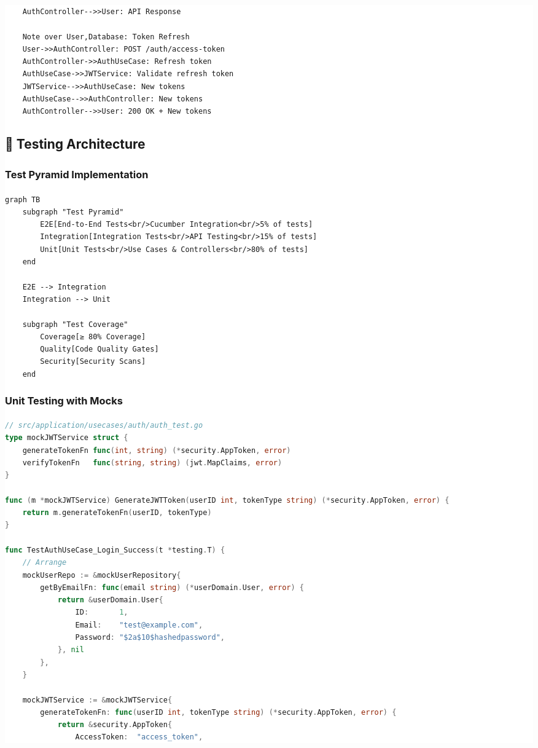 ```mermaid
    AuthController-->>User: API Response

    Note over User,Database: Token Refresh
    User->>AuthController: POST /auth/access-token
    AuthController->>AuthUseCase: Refresh token
    AuthUseCase->>JWTService: Validate refresh token
    JWTService-->>AuthUseCase: New tokens
    AuthUseCase-->>AuthController: New tokens
    AuthController-->>User: 200 OK + New tokens
```

## 🧪 Testing Architecture

### Test Pyramid Implementation

```mermaid
graph TB
    subgraph "Test Pyramid"
        E2E[End-to-End Tests<br/>Cucumber Integration<br/>5% of tests]
        Integration[Integration Tests<br/>API Testing<br/>15% of tests]
        Unit[Unit Tests<br/>Use Cases & Controllers<br/>80% of tests]
    end
    
    E2E --> Integration
    Integration --> Unit
    
    subgraph "Test Coverage"
        Coverage[≥ 80% Coverage]
        Quality[Code Quality Gates]
        Security[Security Scans]
    end
```

### Unit Testing with Mocks

```go
// src/application/usecases/auth/auth_test.go
type mockJWTService struct {
    generateTokenFn func(int, string) (*security.AppToken, error)
    verifyTokenFn   func(string, string) (jwt.MapClaims, error)
}

func (m *mockJWTService) GenerateJWTToken(userID int, tokenType string) (*security.AppToken, error) {
    return m.generateTokenFn(userID, tokenType)
}

func TestAuthUseCase_Login_Success(t *testing.T) {
    // Arrange
    mockUserRepo := &mockUserRepository{
        getByEmailFn: func(email string) (*userDomain.User, error) {
            return &userDomain.User{
                ID:       1,
                Email:    "test@example.com",
                Password: "$2a$10$hashedpassword",
            }, nil
        },
    }
    
    mockJWTService := &mockJWTService{
        generateTokenFn: func(userID int, tokenType string) (*security.AppToken, error) {
            return &security.AppToken{
                AccessToken:  "access_token",
```